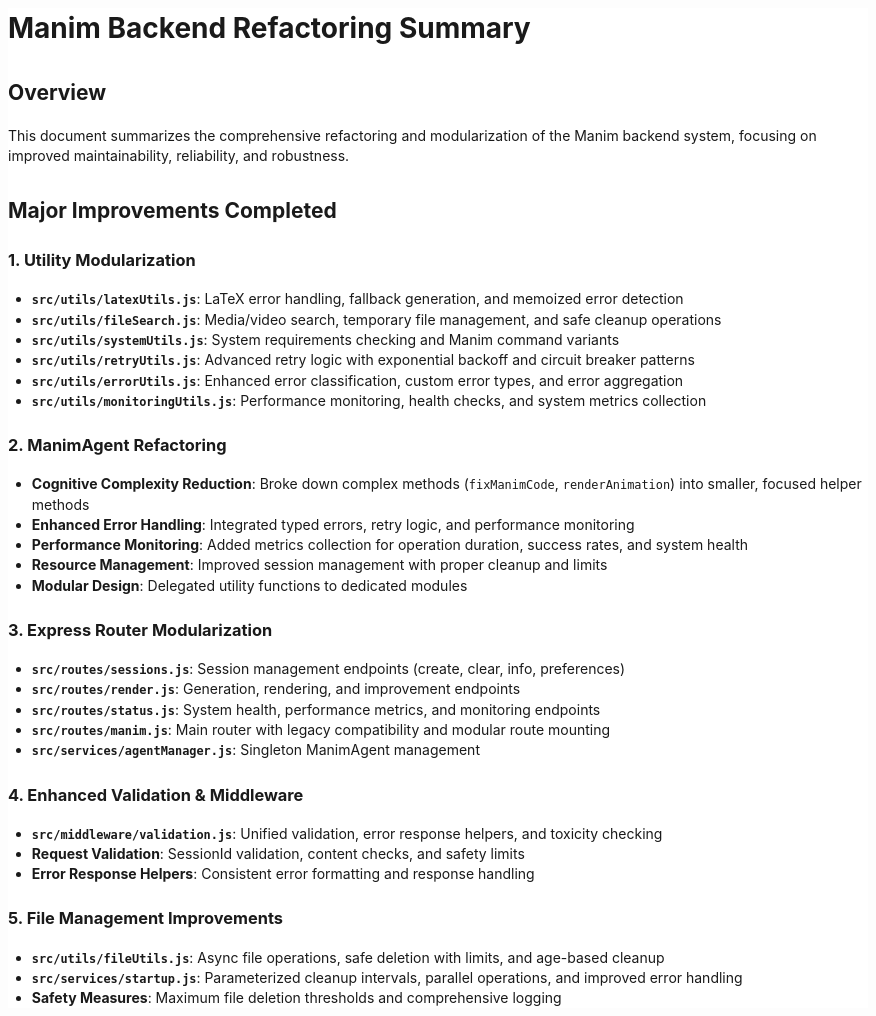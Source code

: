 # Manim Backend Refactoring Summary

## Overview
This document summarizes the comprehensive refactoring and modularization of the Manim backend system, focusing on improved maintainability, reliability, and robustness.

## Major Improvements Completed

### 1. **Utility Modularization**
- **`src/utils/latexUtils.js`**: LaTeX error handling, fallback generation, and memoized error detection
- **`src/utils/fileSearch.js`**: Media/video search, temporary file management, and safe cleanup operations
- **`src/utils/systemUtils.js`**: System requirements checking and Manim command variants
- **`src/utils/retryUtils.js`**: Advanced retry logic with exponential backoff and circuit breaker patterns
- **`src/utils/errorUtils.js`**: Enhanced error classification, custom error types, and error aggregation
- **`src/utils/monitoringUtils.js`**: Performance monitoring, health checks, and system metrics collection

### 2. **ManimAgent Refactoring**
- **Cognitive Complexity Reduction**: Broke down complex methods (`fixManimCode`, `renderAnimation`) into smaller, focused helper methods
- **Enhanced Error Handling**: Integrated typed errors, retry logic, and performance monitoring
- **Performance Monitoring**: Added metrics collection for operation duration, success rates, and system health
- **Resource Management**: Improved session management with proper cleanup and limits
- **Modular Design**: Delegated utility functions to dedicated modules

### 3. **Express Router Modularization**
- **`src/routes/sessions.js`**: Session management endpoints (create, clear, info, preferences)
- **`src/routes/render.js`**: Generation, rendering, and improvement endpoints
- **`src/routes/status.js`**: System health, performance metrics, and monitoring endpoints
- **`src/routes/manim.js`**: Main router with legacy compatibility and modular route mounting
- **`src/services/agentManager.js`**: Singleton ManimAgent management

### 4. **Enhanced Validation & Middleware**
- **`src/middleware/validation.js`**: Unified validation, error response helpers, and toxicity checking
- **Request Validation**: SessionId validation, content checks, and safety limits
- **Error Response Helpers**: Consistent error formatting and response handling

### 5. **File Management Improvements**
- **`src/utils/fileUtils.js`**: Async file operations, safe deletion with limits, and age-based cleanup
- **`src/services/startup.js`**: Parameterized cleanup intervals, parallel operations, and improved error handling
- **Safety Measures**: Maximum file deletion thresholds and comprehensive logging
